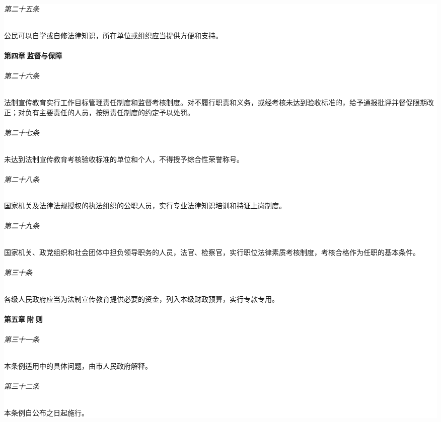 ###### 第二十五条

公民可以自学或自修法律知识，所在单位或组织应当提供方便和支持。

#### 第四章 监督与保障

###### 第二十六条

法制宣传教育实行工作目标管理责任制度和监督考核制度。对不履行职责和义务，或经考核未达到验收标准的，给予通报批评并督促限期改正；对负有主要责任的人员，按照责任制度的约定予以处罚。

###### 第二十七条

未达到法制宣传教育考核验收标准的单位和个人，不得授予综合性荣誉称号。

###### 第二十八条

国家机关及法律法规授权的执法组织的公职人员，实行专业法律知识培训和持证上岗制度。

###### 第二十九条

国家机关、政党组织和社会团体中担负领导职务的人员，法官、检察官，实行职位法律素质考核制度，考核合格作为任职的基本条件。

###### 第三十条

各级人民政府应当为法制宣传教育提供必要的资金，列入本级财政预算，实行专款专用。

#### 第五章 附 则

###### 第三十一条

本条例适用中的具体问题，由市人民政府解释。

###### 第三十二条

本条例自公布之日起施行。
